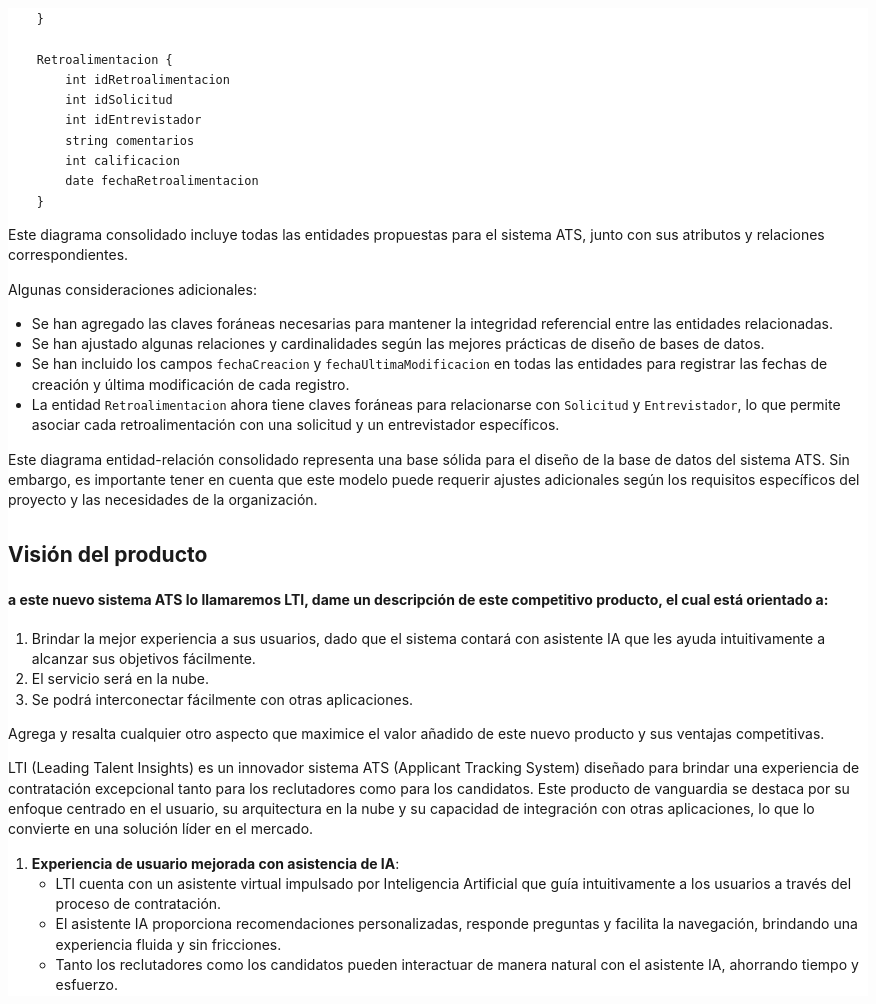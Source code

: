 ```mermaid
    }

    Retroalimentacion {
        int idRetroalimentacion
        int idSolicitud
        int idEntrevistador
        string comentarios
        int calificacion
        date fechaRetroalimentacion
    }
```

Este diagrama consolidado incluye todas las entidades propuestas para el sistema ATS, junto con sus atributos y relaciones correspondientes.

Algunas consideraciones adicionales:

- Se han agregado las claves foráneas necesarias para mantener la integridad referencial entre las entidades relacionadas.
- Se han ajustado algunas relaciones y cardinalidades según las mejores prácticas de diseño de bases de datos.
- Se han incluido los campos `fechaCreacion` y `fechaUltimaModificacion` en todas las entidades para registrar las fechas de creación y última modificación de cada registro.
- La entidad `Retroalimentacion` ahora tiene claves foráneas para relacionarse con `Solicitud` y `Entrevistador`, lo que permite asociar cada retroalimentación con una solicitud y un entrevistador específicos.

Este diagrama entidad-relación consolidado representa una base sólida para el diseño de la base de datos del sistema ATS. Sin embargo, es importante tener en cuenta que este modelo puede requerir ajustes adicionales según los requisitos específicos del proyecto y las necesidades de la organización.

## Visión del producto

#### a este nuevo sistema ATS lo llamaremos LTI, dame un descripción de este competitivo producto, el cual está orientado a:
1. Brindar la mejor experiencia a sus usuarios, dado que el sistema contará  con  asistente IA que les ayuda intuitivamente a alcanzar sus objetivos fácilmente.
2. El servicio será en la nube.
3. Se podrá interconectar fácilmente con otras aplicaciones.

Agrega y resalta cualquier otro aspecto que  maximice  el valor añadido de este nuevo producto y sus ventajas competitivas.

LTI (Leading Talent Insights) es un innovador sistema ATS (Applicant Tracking System) diseñado para brindar una experiencia de contratación excepcional tanto para los reclutadores como para los candidatos. Este producto de vanguardia se destaca por su enfoque centrado en el usuario, su arquitectura en la nube y su capacidad de integración con otras aplicaciones, lo que lo convierte en una solución líder en el mercado.

1. **Experiencia de usuario mejorada con asistencia de IA**:
   - LTI cuenta con un asistente virtual impulsado por Inteligencia Artificial que guía intuitivamente a los usuarios a través del proceso de contratación.
   - El asistente IA proporciona recomendaciones personalizadas, responde preguntas y facilita la navegación, brindando una experiencia fluida y sin fricciones.
   - Tanto los reclutadores como los candidatos pueden interactuar de manera natural con el asistente IA, ahorrando tiempo y esfuerzo.
